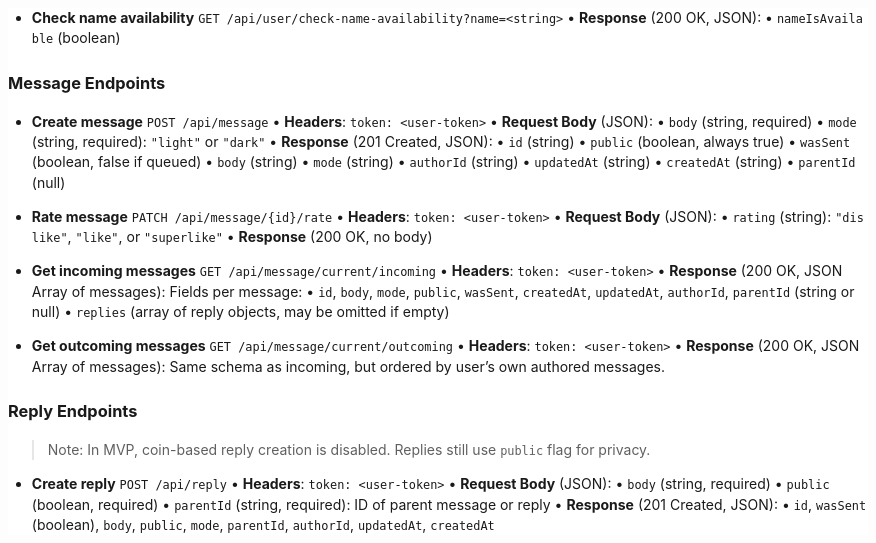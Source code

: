 * **Check name availability**
  `GET /api/user/check-name-availability?name=<string>`
  • **Response** (200 OK, JSON):
  • `nameIsAvailable` (boolean)

### Message Endpoints

* **Create message**
  `POST /api/message`
  • **Headers**: `token: <user-token>`
  • **Request Body** (JSON):
  • `body` (string, required)
  • `mode` (string, required): `"light"` or `"dark"`
  • **Response** (201 Created, JSON):
  • `id` (string)
  • `public` (boolean, always true)
  • `wasSent` (boolean, false if queued)
  • `body` (string)
  • `mode` (string)
  • `authorId` (string)
  • `updatedAt` (string)
  • `createdAt` (string)
  • `parentId` (null)

* **Rate message**
  `PATCH /api/message/{id}/rate`
  • **Headers**: `token: <user-token>`
  • **Request Body** (JSON):
  • `rating` (string): `"dislike"`, `"like"`, or `"superlike"`
  • **Response** (200 OK, no body)

* **Get incoming messages**
  `GET /api/message/current/incoming`
  • **Headers**: `token: <user-token>`
  • **Response** (200 OK, JSON Array of messages): Fields per message:
  • `id`, `body`, `mode`, `public`, `wasSent`, `createdAt`, `updatedAt`, `authorId`, `parentId` (string or null)
  • `replies` (array of reply objects, may be omitted if empty)

* **Get outcoming messages**
  `GET /api/message/current/outcoming`
  • **Headers**: `token: <user-token>`
  • **Response** (200 OK, JSON Array of messages): Same schema as incoming, but ordered by user’s own authored messages.

### Reply Endpoints

> Note: In MVP, coin-based reply creation is disabled. Replies still use `public` flag for privacy.

* **Create reply**
  `POST /api/reply`
  • **Headers**: `token: <user-token>`
  • **Request Body** (JSON):
  • `body` (string, required)
  • `public` (boolean, required)
  • `parentId` (string, required): ID of parent message or reply
  • **Response** (201 Created, JSON):
  • `id`, `wasSent` (boolean), `body`, `public`, `mode`, `parentId`, `authorId`, `updatedAt`, `createdAt`
